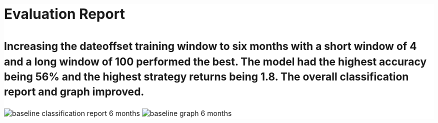 # Evaluation Report
## Increasing the dateoffset training window to six months with a short window of 4 and a long window of 100 performed the best. The model had the highest accuracy being 56% and the highest strategy returns being 1.8. The overall classification report and graph improved. 

<img width="424" alt="baseline classification report 6 months" src="https://github.com/carebear4ever/Machine_Learning_Trading_Bot/assets/141070883/8ef62474-57bc-4528-8c24-1c5a9b7efb5a">

<img width="595" alt="baseline graph 6 months" src="https://github.com/carebear4ever/Machine_Learning_Trading_Bot/assets/141070883/a1c87d71-539b-424a-af59-506e4f298ea1">
